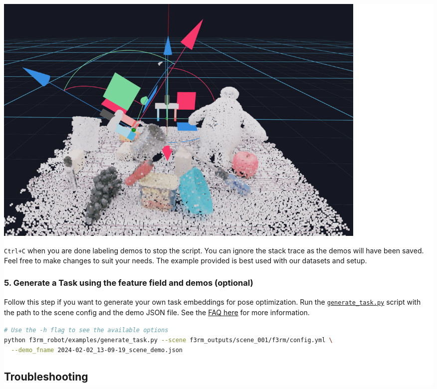 <img src="images/vuer/new_gripper.png" width="700" alt="Vuer gripper demo">

`Ctrl+C` when you are done labeling demos to stop the script. You can ignore the stack trace as the demos will have been
saved. Feel free to make changes to suit your needs. The example provided is best used with our datasets and setup.

### 5. Generate a Task using the feature field and demos (optional)

Follow this step if you want to generate your own task embeddings for pose optimization. Run
the [`generate_task.py`](../f3rm_robot/examples/generate_task.py) script with the path to the scene config and the demo
JSON file. See the [FAQ here](../f3rm_robot/README.md#how-can-i-generate-my-own-task-embeddings) for more information.

```bash
# Use the -h flag to see the available options
python f3rm_robot/examples/generate_task.py --scene f3rm_outputs/scene_001/f3rm/config.yml \
  --demo_fname 2024-02-02_13-09-19_scene_demo.json
```

## Troubleshooting
